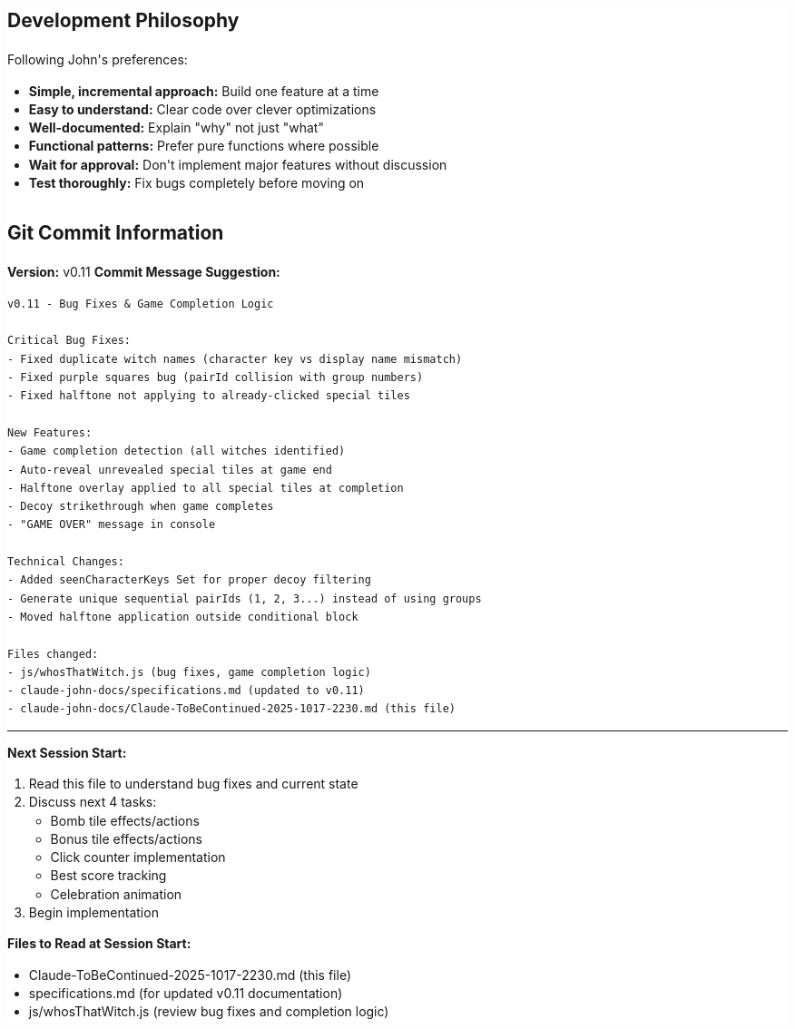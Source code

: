 ## Development Philosophy

Following John's preferences:
- **Simple, incremental approach:** Build one feature at a time
- **Easy to understand:** Clear code over clever optimizations
- **Well-documented:** Explain "why" not just "what"
- **Functional patterns:** Prefer pure functions where possible
- **Wait for approval:** Don't implement major features without discussion
- **Test thoroughly:** Fix bugs completely before moving on

## Git Commit Information

**Version:** v0.11
**Commit Message Suggestion:**
```
v0.11 - Bug Fixes & Game Completion Logic

Critical Bug Fixes:
- Fixed duplicate witch names (character key vs display name mismatch)
- Fixed purple squares bug (pairId collision with group numbers)
- Fixed halftone not applying to already-clicked special tiles

New Features:
- Game completion detection (all witches identified)
- Auto-reveal unrevealed special tiles at game end
- Halftone overlay applied to all special tiles at completion
- Decoy strikethrough when game completes
- "GAME OVER" message in console

Technical Changes:
- Added seenCharacterKeys Set for proper decoy filtering
- Generate unique sequential pairIds (1, 2, 3...) instead of using groups
- Moved halftone application outside conditional block

Files changed:
- js/whosThatWitch.js (bug fixes, game completion logic)
- claude-john-docs/specifications.md (updated to v0.11)
- claude-john-docs/Claude-ToBeContinued-2025-1017-2230.md (this file)
```

---

**Next Session Start:**
1. Read this file to understand bug fixes and current state
2. Discuss next 4 tasks:
   - Bomb tile effects/actions
   - Bonus tile effects/actions
   - Click counter implementation
   - Best score tracking
   - Celebration animation
3. Begin implementation

**Files to Read at Session Start:**
- Claude-ToBeContinued-2025-1017-2230.md (this file)
- specifications.md (for updated v0.11 documentation)
- js/whosThatWitch.js (review bug fixes and completion logic)
